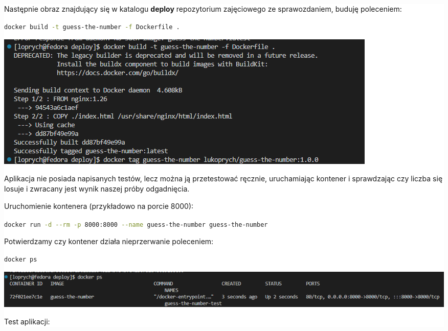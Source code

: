 Następnie obraz znajdujący się w katalogu **deploy** repozytorium zajęciowego ze sprawozdaniem, buduję poleceniem:

```bash
docker build -t guess-the-number -f Dockerfile .
```

![](./ss/build.png)

Aplikacja nie posiada napisanych testów, lecz można ją przetestować ręcznie, uruchamiając kontener i  sprawdzając czy liczba się losuje i zwracany jest wynik naszej próby odgadnięcia.

Uruchomienie kontenera (przykładowo na porcie 8000):
```bash
docker run -d --rm -p 8000:8000 --name guess-the-number guess-the-number
```

Potwierdzamy czy kontener działa nieprzerwanie poleceniem:
```bash
docker ps
```

![](./ss/kontenerlok.png)

Test aplikacji:
